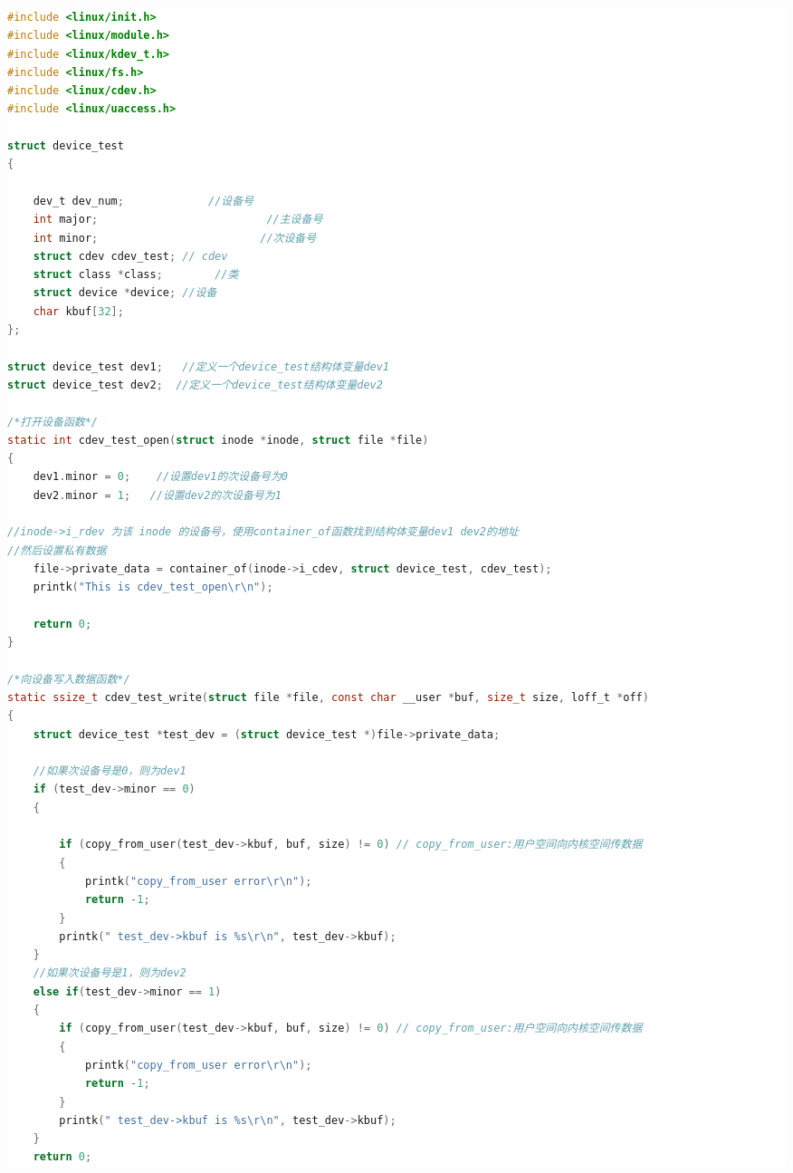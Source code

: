 ```c
#include <linux/init.h>
#include <linux/module.h>
#include <linux/kdev_t.h>
#include <linux/fs.h>
#include <linux/cdev.h>
#include <linux/uaccess.h>

struct device_test
{

    dev_t dev_num;             //设备号
    int major;                          //主设备号
    int minor;                         //次设备号
    struct cdev cdev_test; // cdev
    struct class *class;        //类
    struct device *device; //设备
    char kbuf[32];
};

struct device_test dev1;   //定义一个device_test结构体变量dev1
struct device_test dev2;  //定义一个device_test结构体变量dev2

/*打开设备函数*/
static int cdev_test_open(struct inode *inode, struct file *file)
{
    dev1.minor = 0;    //设置dev1的次设备号为0
    dev2.minor = 1;   //设置dev2的次设备号为1

//inode->i_rdev 为该 inode 的设备号，使用container_of函数找到结构体变量dev1 dev2的地址
//然后设置私有数据
    file->private_data = container_of(inode->i_cdev, struct device_test, cdev_test);
    printk("This is cdev_test_open\r\n");

    return 0;
}

/*向设备写入数据函数*/
static ssize_t cdev_test_write(struct file *file, const char __user *buf, size_t size, loff_t *off)
{
    struct device_test *test_dev = (struct device_test *)file->private_data;

    //如果次设备号是0，则为dev1
    if (test_dev->minor == 0)
    {

        if (copy_from_user(test_dev->kbuf, buf, size) != 0) // copy_from_user:用户空间向内核空间传数据
        {
            printk("copy_from_user error\r\n");
            return -1;
        }
        printk(" test_dev->kbuf is %s\r\n", test_dev->kbuf);
    }
    //如果次设备号是1，则为dev2
    else if(test_dev->minor == 1)
    {
        if (copy_from_user(test_dev->kbuf, buf, size) != 0) // copy_from_user:用户空间向内核空间传数据
        {
            printk("copy_from_user error\r\n");
            return -1;
        }
        printk(" test_dev->kbuf is %s\r\n", test_dev->kbuf);
    }
    return 0;
```